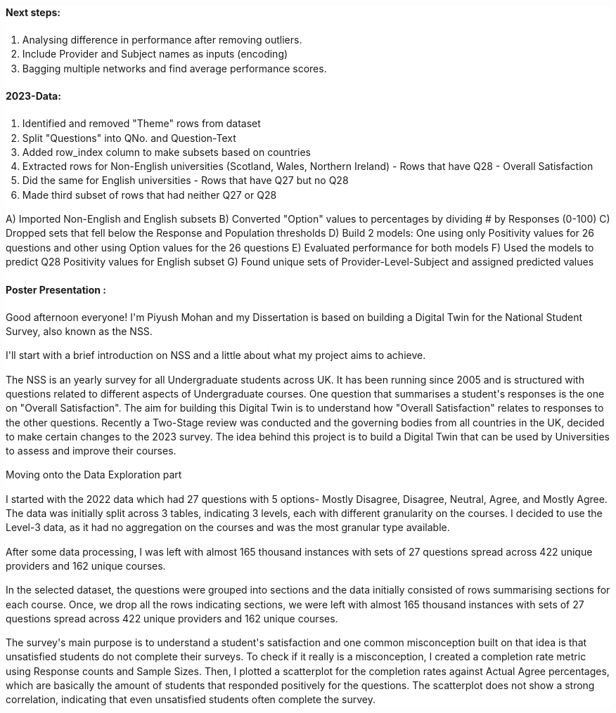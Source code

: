 #### Next steps:
1) Analysing difference in performance after removing outliers.
2) Include Provider and Subject names as inputs (encoding)
3) Bagging multiple networks and find average performance scores.

#### 2023-Data:
1) Identified and removed "Theme" rows from dataset
2) Split "Questions" into QNo. and Question-Text
3) Added row_index column to make subsets based on countries
4) Extracted rows for Non-English universities (Scotland, Wales, Northern Ireland) - Rows that have Q28 - Overall Satisfaction
5) Did the same for English universities - Rows that have Q27 but no Q28
6) Made third subset of rows that had neither Q27 or Q28

A) Imported Non-English and English subsets
B) Converted "Option" values to percentages by dividing # by Responses (0-100)
C) Dropped sets that fell below the Response and Population thresholds
D) Build 2 models: One using only Positivity values for 26 questions and other using Option values for the 26 questions
E) Evaluated performance for both models
F) Used the models to predict Q28 Positivity values for English subset
G) Found unique sets of Provider-Level-Subject and assigned predicted values

#### Poster Presentation :

Good afternoon everyone! I'm Piyush Mohan and my Dissertation is based on building a Digital Twin for the National Student Survey, also known as the NSS.

I'll start with a brief introduction on NSS and a little about what my project aims to achieve.

The NSS is an yearly survey for all Undergraduate students across UK. It has been running since 2005 and is structured with questions related to different aspects of Undergraduate courses. One question that summarises a student's responses is the one on "Overall Satisfaction". The aim for building this Digital Twin is to understand how "Overall Satisfaction" relates to responses to the other questions. Recently a Two-Stage review was conducted and the governing bodies from all countries in the UK, decided to make certain changes to the 2023 survey. The idea behind this project is to build a Digital Twin that can be used by Universities to assess and improve their courses.

Moving onto the Data Exploration part

I started with the 2022 data which had 27 questions with 5 options- Mostly Disagree, Disagree, Neutral, Agree, and Mostly Agree. The data was initially split across 3 tables, indicating 3 levels, each with different granularity on the courses. I decided to use the Level-3 data, as it had no aggregation on the courses and was the most granular type available.

After some data processing, I was left with almost 165 thousand instances with sets of 27 questions spread across 422 unique providers and 162 unique courses.

  In the selected dataset, the questions were grouped into sections and the data initially consisted of rows summarising sections for each course. Once, we drop all the rows indicating sections, we were left with almost 165 thousand instances with sets of 27 questions spread across 422 unique providers and 162 unique courses. 

The survey's main purpose is to understand a student's satisfaction and one common misconception built on that idea is that unsatisfied students do not complete their surveys. To check if it really is a misconception, I created a completion rate metric using Response counts and Sample Sizes. Then, I plotted a scatterplot for the completion rates against Actual Agree percentages, which are basically the amount of students that responded positively for the questions. The scatterplot does not show a strong correlation, indicating that even unsatisfied students often complete the survey.
